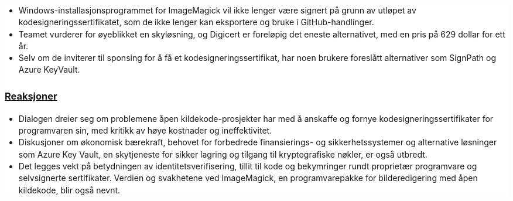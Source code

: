 - Windows-installasjonsprogrammet for ImageMagick vil ikke lenger være signert på grunn av utløpet av kodesigneringssertifikatet, som de ikke lenger kan eksportere og bruke i GitHub-handlinger.
- Teamet vurderer for øyeblikket en skyløsning, og Digicert er foreløpig det eneste alternativet, med en pris på 629 dollar for ett år.
- Selv om de inviterer til sponsing for å få et kodesigneringssertifikat, har noen brukere foreslått alternativer som SignPath og Azure KeyVault.

### [Reaksjoner](https://news.ycombinator.com/item?id=38055816)

- Dialogen dreier seg om problemene åpen kildekode-prosjekter har med å anskaffe og fornye kodesigneringssertifikater for programvaren sin, med kritikk av høye kostnader og ineffektivitet.
- Diskusjoner om økonomisk bærekraft, behovet for forbedrede finansierings- og sikkerhetssystemer og alternative løsninger som Azure Key Vault, en skytjeneste for sikker lagring og tilgang til kryptografiske nøkler, er også utbredt.
- Det legges vekt på betydningen av identitetsverifisering, tillit til kode og bekymringer rundt proprietær programvare og selvsignerte sertifikater. Verdien og svakhetene ved ImageMagick, en programvarepakke for bilderedigering med åpen kildekode, blir også nevnt.

<head>
  <meta property="og:title" content="OpenSign - et alternativ til DocuSign med åpen kildekode" />
  <meta property="og:type" content="website" />
  <meta property="og:image" content="https://og.cho.sh/api/og/?title=OpenSign%20-%20et%20alternativ%20til%20DocuSign%20med%20%C3%A5pen%20kildekode&subheading=s%C3%B8ndag%2029.%20oktober%202023%3A%20Sammendrag%20av%20Hacker%20News" />
</head>
